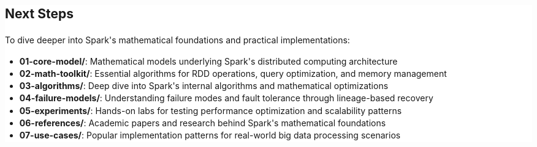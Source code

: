 ```scala
```

## Next Steps

To dive deeper into Spark's mathematical foundations and practical implementations:

- **01-core-model/**: Mathematical models underlying Spark's distributed computing architecture
- **02-math-toolkit/**: Essential algorithms for RDD operations, query optimization, and memory management
- **03-algorithms/**: Deep dive into Spark's internal algorithms and mathematical optimizations
- **04-failure-models/**: Understanding failure modes and fault tolerance through lineage-based recovery
- **05-experiments/**: Hands-on labs for testing performance optimization and scalability patterns
- **06-references/**: Academic papers and research behind Spark's mathematical foundations
- **07-use-cases/**: Popular implementation patterns for real-world big data processing scenarios